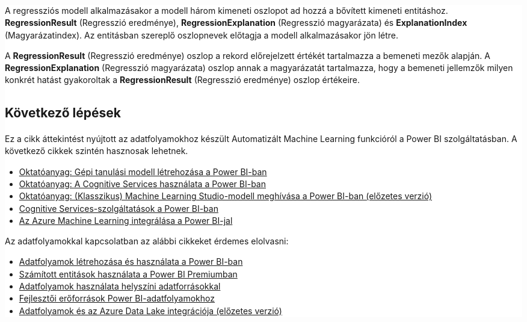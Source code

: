 A regressziós modell alkalmazásakor a modell három kimeneti oszlopot ad hozzá a bővített kimeneti entitáshoz. **RegressionResult** (Regresszió eredménye), **RegressionExplanation** (Regresszió magyarázata) és **ExplanationIndex** (Magyarázatindex). Az entitásban szereplő oszlopnevek előtagja a modell alkalmazásakor jön létre.

A **RegressionResult** (Regresszió eredménye) oszlop a rekord előrejelzett értékét tartalmazza a bemeneti mezők alapján. A **RegressionExplanation** (Regresszió magyarázata) oszlop annak a magyarázatát tartalmazza, hogy a bemeneti jellemzők milyen konkrét hatást gyakoroltak a **RegressionResult** (Regresszió eredménye) oszlop értékeire.

## <a name="next-steps"></a>Következő lépések

Ez a cikk áttekintést nyújtott az adatfolyamokhoz készült Automatizált Machine Learning funkcióról a Power BI szolgáltatásban. A következő cikkek szintén hasznosak lehetnek.

- [Oktatóanyag: Gépi tanulási modell létrehozása a Power BI-ban](../connect-data/service-tutorial-build-machine-learning-model.md)
- [Oktatóanyag: A Cognitive Services használata a Power BI-ban](../connect-data/service-tutorial-use-cognitive-services.md)
- [Oktatóanyag: (Klasszikus) Machine Learning Studio-modell meghívása a Power BI-ban (előzetes verzió)](../connect-data/service-tutorial-invoke-machine-learning-model.md)
- [Cognitive Services-szolgáltatások a Power BI-ban](service-cognitive-services.md)
- [Az Azure Machine Learning integrálása a Power BI-jal](service-machine-learning-integration.md)

Az adatfolyamokkal kapcsolatban az alábbi cikkeket érdemes elolvasni:

- [Adatfolyamok létrehozása és használata a Power BI-ban](service-dataflows-create-use.md)
- [Számított entitások használata a Power BI Premiumban](service-dataflows-computed-entities-premium.md)
- [Adatfolyamok használata helyszíni adatforrásokkal](service-dataflows-on-premises-gateways.md)
- [Fejlesztői erőforrások Power BI-adatfolyamokhoz](service-dataflows-developer-resources.md)
- [Adatfolyamok és az Azure Data Lake integrációja (előzetes verzió)](service-dataflows-azure-data-lake-integration.md)
